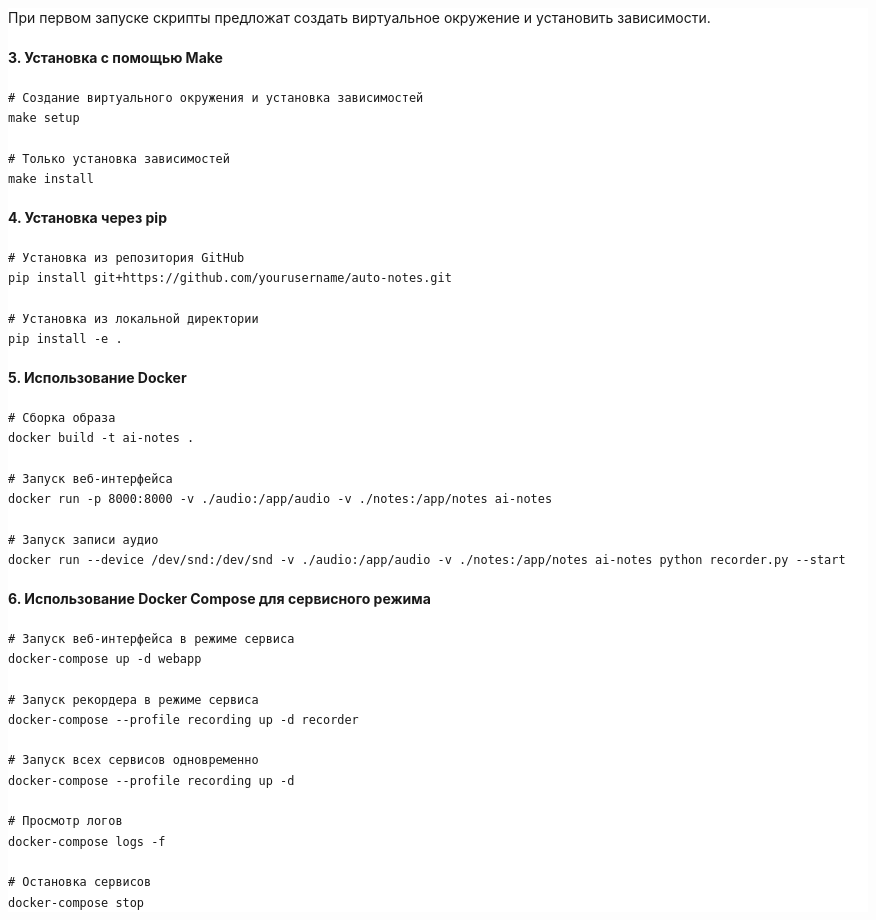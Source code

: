 При первом запуске скрипты предложат создать виртуальное окружение и установить зависимости.

#### 3. Установка с помощью Make

```
# Создание виртуального окружения и установка зависимостей
make setup

# Только установка зависимостей
make install
```

#### 4. Установка через pip

```
# Установка из репозитория GitHub
pip install git+https://github.com/yourusername/auto-notes.git

# Установка из локальной директории
pip install -e .
```

#### 5. Использование Docker

```
# Сборка образа
docker build -t ai-notes .

# Запуск веб-интерфейса
docker run -p 8000:8000 -v ./audio:/app/audio -v ./notes:/app/notes ai-notes

# Запуск записи аудио
docker run --device /dev/snd:/dev/snd -v ./audio:/app/audio -v ./notes:/app/notes ai-notes python recorder.py --start
```

#### 6. Использование Docker Compose для сервисного режима

```
# Запуск веб-интерфейса в режиме сервиса
docker-compose up -d webapp

# Запуск рекордера в режиме сервиса
docker-compose --profile recording up -d recorder

# Запуск всех сервисов одновременно
docker-compose --profile recording up -d

# Просмотр логов
docker-compose logs -f

# Остановка сервисов
docker-compose stop
```
